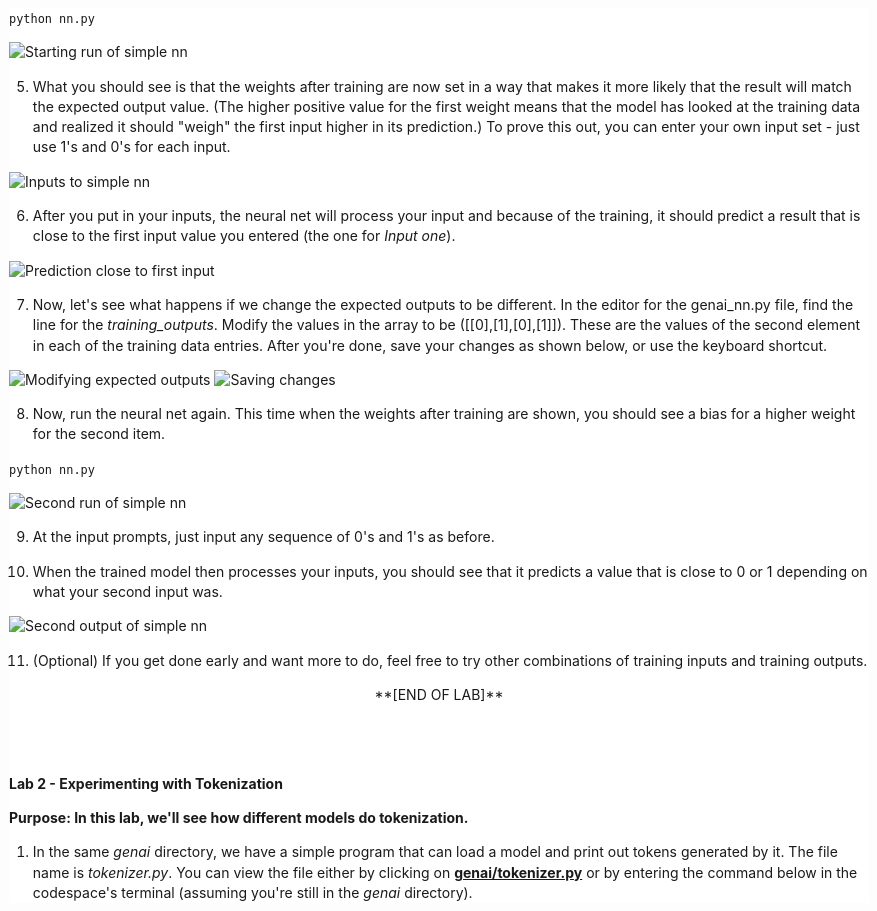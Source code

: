 ```
python nn.py
```
![Starting run of simple nn](./images/gaidd30.png?raw=true "Starting run of simple nn") 

5. What you should see is that the weights after training are now set in a way that makes it more likely that the result will match the expected output value. (The higher positive value for the first weight means that the model has looked at the training data and realized it should "weigh" the first input higher in its prediction.) To prove this out, you can enter your own input set - just use 1's and 0's for each input. 

![Inputs to simple nn](./images/gaidd31.png?raw=true "Inputs to simple nn") 

6. After you put in your inputs, the neural net will process your input and because of the training, it should predict a result that is close to the first input value you entered (the one for *Input one*).

![Prediction close to first input](./images/gaidd32.png?raw=true "Prediction close to first input") 

7. Now, let's see what happens if we change the expected outputs to be different. In the editor for the genai_nn.py file, find the line for the *training_outputs*. Modify the values in the array to be ([[0],[1],[0],[1]]). These are the values of the second element in each of the training data entries. After you're done, save your changes as shown below, or use the keyboard shortcut.

![Modifying expected outputs](./images/gaidd33.png?raw=true "Modifying expected outputs")
![Saving changes](./images/gaidd9.png?raw=true "Saving changes")

8. Now, run the neural net again. This time when the weights after training are shown, you should see a bias for a higher weight for the second item.
```
python nn.py
```
![Second run of simple nn](./images/gaidd34.png?raw=true "Second run of simple nn") 

9. At the input prompts, just input any sequence of 0's and 1's as before.

10. When the trained model then processes your inputs, you should see that it predicts a value that is close to 0 or 1 depending on what your second input was.

![Second output of simple nn](./images/gaidd35.png?raw=true "Second output of simple nn")

11. (Optional) If you get done early and want more to do, feel free to try other combinations of training inputs and training outputs.
    
<p align="center">
**[END OF LAB]**
</p>
</br></br>

**Lab 2 - Experimenting with Tokenization**

**Purpose: In this lab, we'll see how different models do tokenization.**

1. In the same *genai* directory, we have a simple program that can load a model and print out tokens generated by it. The file name is *tokenizer.py*. You can view the file either by clicking on [**genai/tokenizer.py**](./genai/tokenizer.py) or by entering the command below in the codespace's terminal (assuming you're still in the *genai* directory).
